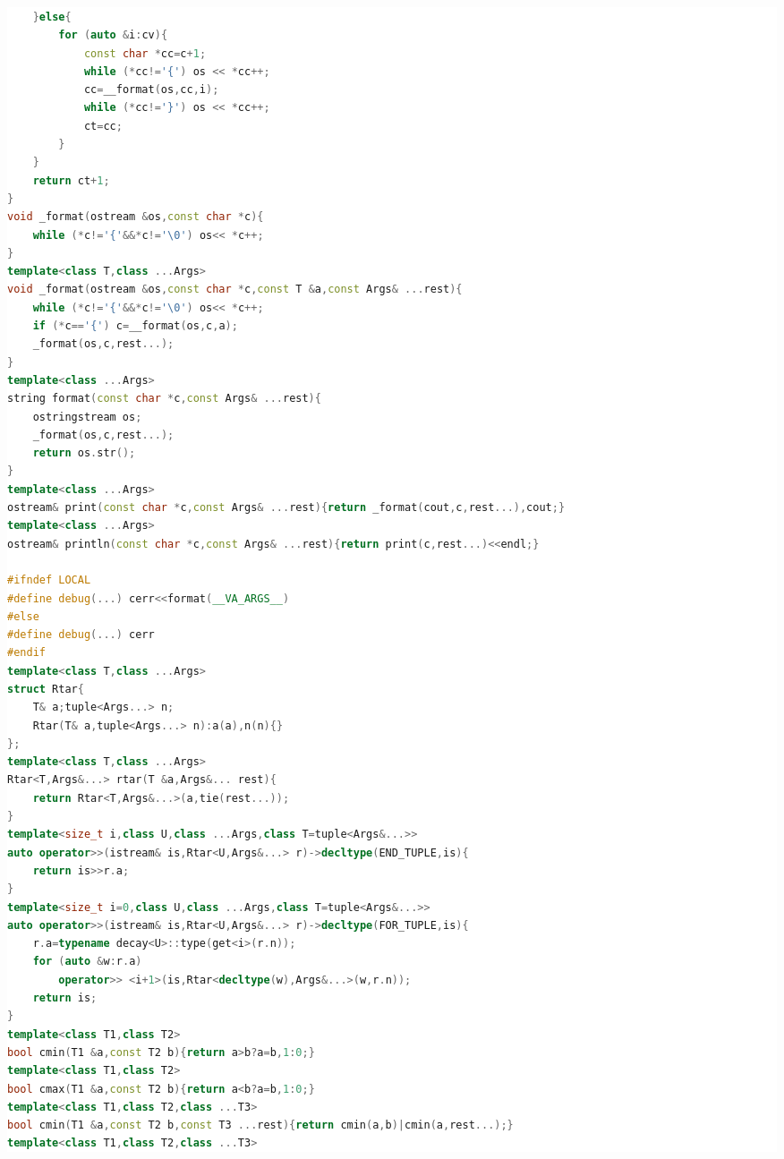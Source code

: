 ```cpp
	}else{
		for (auto &i:cv){
			const char *cc=c+1;
			while (*cc!='{') os << *cc++;
			cc=__format(os,cc,i);
			while (*cc!='}') os << *cc++;
			ct=cc;
		}
	}
	return ct+1;
}
void _format(ostream &os,const char *c){
	while (*c!='{'&&*c!='\0') os<< *c++;
}
template<class T,class ...Args>
void _format(ostream &os,const char *c,const T &a,const Args& ...rest){
	while (*c!='{'&&*c!='\0') os<< *c++;
	if (*c=='{') c=__format(os,c,a);
	_format(os,c,rest...);
}
template<class ...Args>
string format(const char *c,const Args& ...rest){
	ostringstream os;
	_format(os,c,rest...);
	return os.str();
}
template<class ...Args>
ostream& print(const char *c,const Args& ...rest){return _format(cout,c,rest...),cout;}
template<class ...Args>
ostream& println(const char *c,const Args& ...rest){return print(c,rest...)<<endl;}

#ifndef LOCAL
#define debug(...) cerr<<format(__VA_ARGS__)
#else
#define debug(...) cerr
#endif
template<class T,class ...Args>
struct Rtar{
	T& a;tuple<Args...> n;
	Rtar(T& a,tuple<Args...> n):a(a),n(n){}
};
template<class T,class ...Args>
Rtar<T,Args&...> rtar(T &a,Args&... rest){
	return Rtar<T,Args&...>(a,tie(rest...));
}
template<size_t i,class U,class ...Args,class T=tuple<Args&...>>
auto operator>>(istream& is,Rtar<U,Args&...> r)->decltype(END_TUPLE,is){
	return is>>r.a;
}
template<size_t i=0,class U,class ...Args,class T=tuple<Args&...>>
auto operator>>(istream& is,Rtar<U,Args&...> r)->decltype(FOR_TUPLE,is){
	r.a=typename decay<U>::type(get<i>(r.n));
	for (auto &w:r.a)
		operator>> <i+1>(is,Rtar<decltype(w),Args&...>(w,r.n));
	return is;
}
template<class T1,class T2>
bool cmin(T1 &a,const T2 b){return a>b?a=b,1:0;}
template<class T1,class T2>
bool cmax(T1 &a,const T2 b){return a<b?a=b,1:0;}
template<class T1,class T2,class ...T3>
bool cmin(T1 &a,const T2 b,const T3 ...rest){return cmin(a,b)|cmin(a,rest...);}
template<class T1,class T2,class ...T3>
```